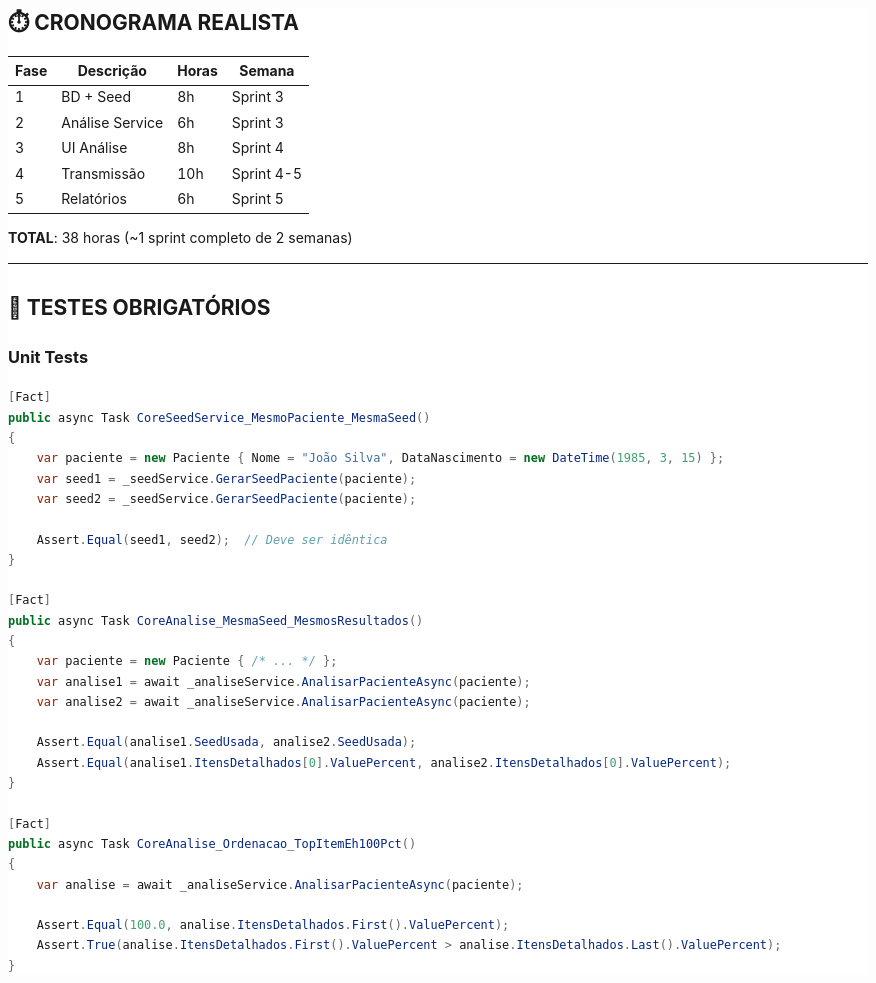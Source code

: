 ## ⏱️ CRONOGRAMA REALISTA

| Fase | Descrição | Horas | Semana |
|------|-----------|-------|--------|
| 1 | BD + Seed | 8h | Sprint 3 |
| 2 | Análise Service | 6h | Sprint 3 |
| 3 | UI Análise | 8h | Sprint 4 |
| 4 | Transmissão | 10h | Sprint 4-5 |
| 5 | Relatórios | 6h | Sprint 5 |

**TOTAL**: 38 horas (~1 sprint completo de 2 semanas)

---

## 🧪 TESTES OBRIGATÓRIOS

### **Unit Tests**
```csharp
[Fact]
public async Task CoreSeedService_MesmoPaciente_MesmaSeed()
{
    var paciente = new Paciente { Nome = "João Silva", DataNascimento = new DateTime(1985, 3, 15) };
    var seed1 = _seedService.GerarSeedPaciente(paciente);
    var seed2 = _seedService.GerarSeedPaciente(paciente);

    Assert.Equal(seed1, seed2);  // Deve ser idêntica
}

[Fact]
public async Task CoreAnalise_MesmaSeed_MesmosResultados()
{
    var paciente = new Paciente { /* ... */ };
    var analise1 = await _analiseService.AnalisarPacienteAsync(paciente);
    var analise2 = await _analiseService.AnalisarPacienteAsync(paciente);

    Assert.Equal(analise1.SeedUsada, analise2.SeedUsada);
    Assert.Equal(analise1.ItensDetalhados[0].ValuePercent, analise2.ItensDetalhados[0].ValuePercent);
}

[Fact]
public async Task CoreAnalise_Ordenacao_TopItemEh100Pct()
{
    var analise = await _analiseService.AnalisarPacienteAsync(paciente);

    Assert.Equal(100.0, analise.ItensDetalhados.First().ValuePercent);
    Assert.True(analise.ItensDetalhados.First().ValuePercent > analise.ItensDetalhados.Last().ValuePercent);
}
```
